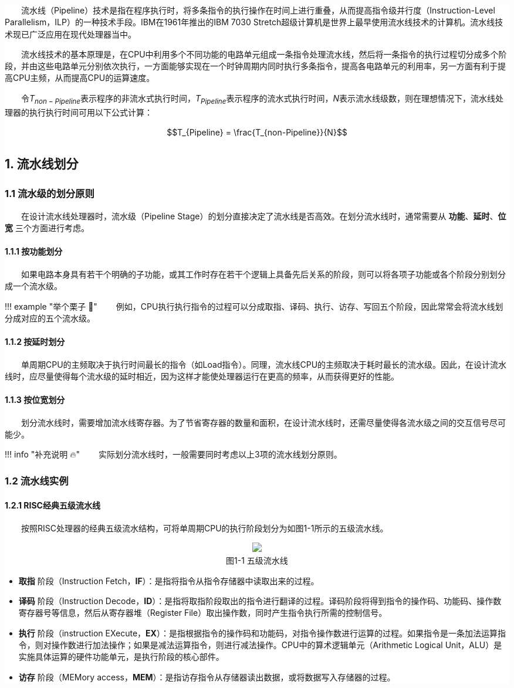 &emsp;&emsp;流水线（Pipeline）技术是指在程序执行时，将多条指令的执行操作在时间上进行重叠，从而提高指令级并行度（Instruction-Level Parallelism，ILP）的一种技术手段。IBM在1961年推出的IBM 7030 Stretch超级计算机是世界上最早使用流水线技术的计算机。流水线技术现已广泛应用在现代处理器当中。

&emsp;&emsp;流水线技术的基本原理是，在CPU中利用多个不同功能的电路单元组成一条指令处理流水线，然后将一条指令的执行过程切分成多个阶段，并由这些电路单元分别依次执行，一方面能够实现在一个时钟周期内同时执行多条指令，提高各电路单元的利用率，另一方面有利于提高CPU主频，从而提高CPU的运算速度。

&emsp;&emsp;令$T_{non-Pipeline}$表示程序的非流水式执行时间，$T_{Pipeline}$表示程序的流水式执行时间，$N$表示流水线级数，则在理想情况下，流水线处理器的执行执行时间可用以下公式计算：

$$T_{Pipeline} = \frac{T_{non-Pipeline}}{N}$$



## 1. 流水线划分

### 1.1 流水级的划分原则

&emsp;&emsp;在设计流水线处理器时，流水级（Pipeline Stage）的划分直接决定了流水线是否高效。在划分流水线时，通常需要从 **功能**、**延时**、**位宽** 三个方面进行考虑。

#### 1.1.1 按功能划分

&emsp;&emsp;如果电路本身具有若干个明确的子功能，或其工作时存在若干个逻辑上具备先后关系的阶段，则可以将各项子功能或各个阶段分别划分成一个流水级。

!!! example "举个栗子 :chestnut:"
    &emsp;&emsp;例如，CPU执行执行指令的过程可以分成取指、译码、执行、访存、写回五个阶段，因此常常会将流水线划分成对应的五个流水级。

#### 1.1.2 按延时划分

&emsp;&emsp;单周期CPU的主频取决于执行时间最长的指令（如Load指令）。同理，流水线CPU的主频取决于耗时最长的流水级。因此，在设计流水线时，应尽量使得每个流水级的延时相近，因为这样才能使处理器运行在更高的频率，从而获得更好的性能。

#### 1.1.3 按位宽划分

&emsp;&emsp;划分流水线时，需要增加流水线寄存器。为了节省寄存器的数量和面积，在设计流水线时，还需尽量使得各流水级之间的交互信号尽可能少。

!!! info "补充说明 :fire:"
    &emsp;&emsp;实际划分流水线时，一般需要同时考虑以上3项的流水线划分原则。

### 1.2 流水线实例

#### 1.2.1 RISC经典五级流水线

&emsp;&emsp;按照RISC处理器的经典五级流水结构，可将单周期CPU的执行阶段划分为如图1-1所示的五级流水线。

<center><img src = "../assets/1-1.png" width = 600></center>
<center>图1-1 五级流水线</center>

- **取指** 阶段（Instruction Fetch，**IF**）：是指将指令从指令存储器中读取出来的过程。

- **译码** 阶段（Instruction Decode，**ID**）：是指将取指阶段取出的指令进行翻译的过程。译码阶段将得到指令的操作码、功能码、操作数寄存器号等信息，然后从寄存器堆（Register File）取出操作数，同时产生指令执行所需的控制信号。

- **执行** 阶段（instruction EXecute，**EX**）：是指根据指令的操作码和功能码，对指令操作数进行运算的过程。如果指令是一条加法运算指令，则对操作数进行加法操作；如果是减法运算指令，则进行减法操作。CPU中的算术逻辑单元（Arithmetic Logical Unit，ALU）是实施具体运算的硬件功能单元，是执行阶段的核心部件。

- **访存** 阶段（MEMory access，**MEM**）：是指访存指令从存储器读出数据，或将数据写入存储器的过程。
